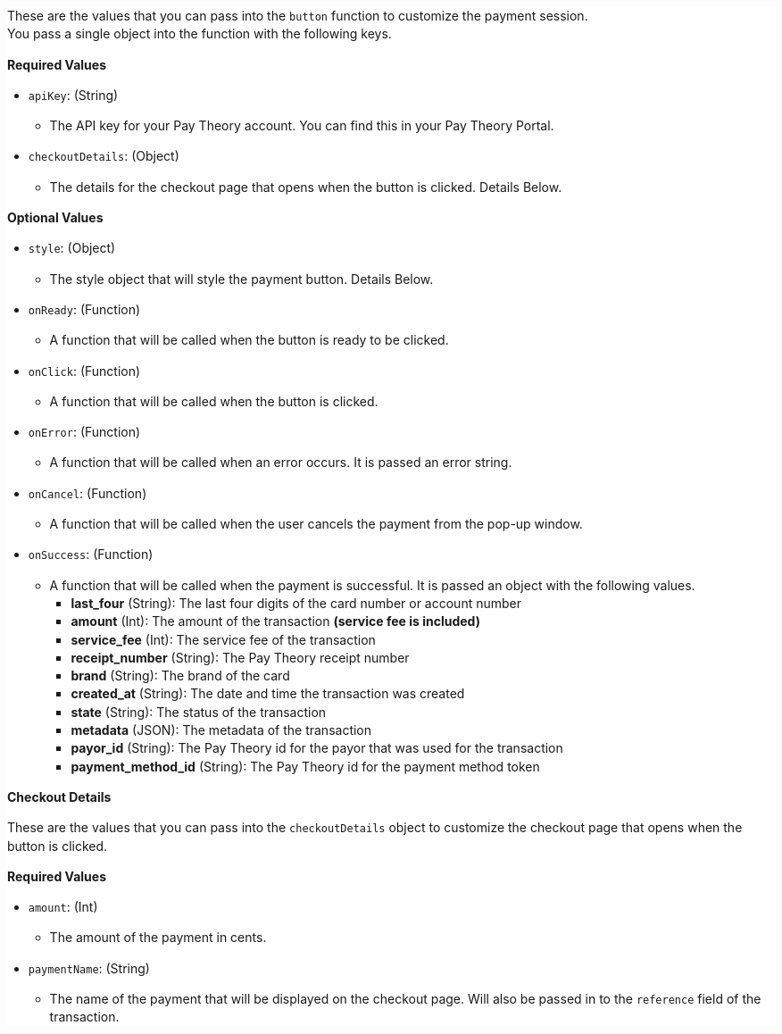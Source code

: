 
These are the values that you can pass into the `button` function to customize the payment session.  
You pass a single object into the function with the following keys.

**Required Values**  
- `apiKey`: (String)
  - The API key for your Pay Theory account. You can find this in your Pay Theory Portal.


- `checkoutDetails`: (Object)
  - The details for the checkout page that opens when the button is clicked. Details Below.  

**Optional Values**
- `style`: (Object)
  - The style object that will style the payment button. Details Below.


- `onReady`: (Function)
  - A function that will be called when the button is ready to be clicked.


- `onClick`: (Function)
  - A function that will be called when the button is clicked.


- `onError`: (Function)
  - A function that will be called when an error occurs. It is passed an error string.


- `onCancel`: (Function)
  - A function that will be called when the user cancels the payment from the pop-up window.


- `onSuccess`: (Function)
  - A function that will be called when the payment is successful. It is passed an object with the following values.
    - **last_four** (String): The last four digits of the card number or account number
    - **amount** (Int): The amount of the transaction **(service fee is included)**
    - **service_fee** (Int): The service fee of the transaction
    - **receipt_number** (String): The Pay Theory receipt number
    - **brand** (String): The brand of the card
    - **created_at** (String): The date and time the transaction was created
    - **state** (String): The status of the transaction
    - **metadata** (JSON): The metadata of the transaction
    - **payor_id** (String): The Pay Theory id for the payor that was used for the transaction
    - **payment_method_id** (String): The Pay Theory id for the payment method token

**Checkout Details**

These are the values that you can pass into the `checkoutDetails` object to customize the checkout page that opens when the button is clicked.

**Required Values**
- `amount`: (Int)
  - The amount of the payment in cents.


- `paymentName`: (String)
  - The name of the payment that will be displayed on the checkout page. Will also be passed in to the `reference` field of the transaction.
